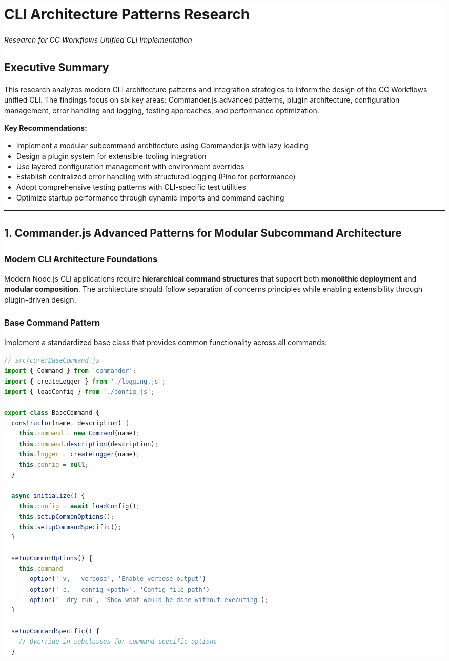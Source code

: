 # CLI Architecture Patterns Research
*Research for CC Workflows Unified CLI Implementation*

## Executive Summary

This research analyzes modern CLI architecture patterns and integration strategies to inform the design of the CC Workflows unified CLI. The findings focus on six key areas: Commander.js advanced patterns, plugin architecture, configuration management, error handling and logging, testing approaches, and performance optimization.

**Key Recommendations:**
- Implement a modular subcommand architecture using Commander.js with lazy loading
- Design a plugin system for extensible tooling integration
- Use layered configuration management with environment overrides
- Establish centralized error handling with structured logging (Pino for performance)
- Adopt comprehensive testing patterns with CLI-specific test utilities
- Optimize startup performance through dynamic imports and command caching

---

## 1. Commander.js Advanced Patterns for Modular Subcommand Architecture

### Modern CLI Architecture Foundations

Modern Node.js CLI applications require **hierarchical command structures** that support both **monolithic deployment** and **modular composition**. The architecture should follow separation of concerns principles while enabling extensibility through plugin-driven design.

### Base Command Pattern

Implement a standardized base class that provides common functionality across all commands:

```javascript
// src/core/BaseCommand.js
import { Command } from 'commander';
import { createLogger } from './logging.js';
import { loadConfig } from './config.js';

export class BaseCommand {
  constructor(name, description) {
    this.command = new Command(name);
    this.command.description(description);
    this.logger = createLogger(name);
    this.config = null;
  }

  async initialize() {
    this.config = await loadConfig();
    this.setupCommonOptions();
    this.setupCommandSpecific();
  }

  setupCommonOptions() {
    this.command
      .option('-v, --verbose', 'Enable verbose output')
      .option('-c, --config <path>', 'Config file path')
      .option('--dry-run', 'Show what would be done without executing');
  }

  setupCommandSpecific() {
    // Override in subclasses for command-specific options
  }
```